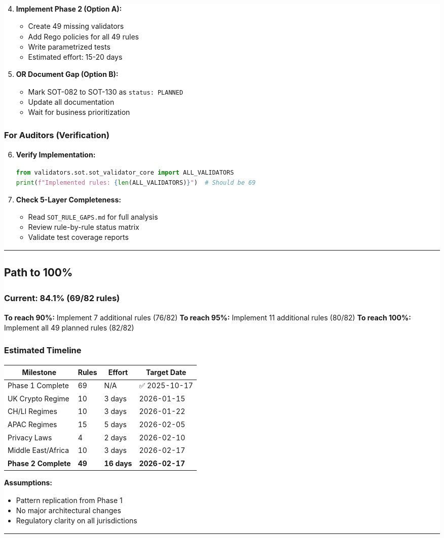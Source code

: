 4. **Implement Phase 2 (Option A):**
   - Create 49 missing validators
   - Add Rego policies for all 49 rules
   - Write parametrized tests
   - Estimated effort: 15-20 days

5. **OR Document Gap (Option B):**
   - Mark SOT-082 to SOT-130 as `status: PLANNED`
   - Update all documentation
   - Wait for business prioritization

### For Auditors (Verification)

6. **Verify Implementation:**
   ```python
   from validators.sot.sot_validator_core import ALL_VALIDATORS
   print(f"Implemented rules: {len(ALL_VALIDATORS)}")  # Should be 69
   ```

7. **Check 5-Layer Completeness:**
   - Read `SOT_RULE_GAPS.md` for full analysis
   - Review rule-by-rule status matrix
   - Validate test coverage reports

---

## Path to 100%

### Current: 84.1% (69/82 rules)

**To reach 90%:** Implement 7 additional rules (76/82)
**To reach 95%:** Implement 11 additional rules (80/82)
**To reach 100%:** Implement all 49 planned rules (82/82)

### Estimated Timeline

| Milestone | Rules | Effort | Target Date |
|-----------|-------|--------|-------------|
| Phase 1 Complete | 69 | N/A | ✅ 2025-10-17 |
| UK Crypto Regime | 10 | 3 days | 2026-01-15 |
| CH/LI Regimes | 10 | 3 days | 2026-01-22 |
| APAC Regimes | 15 | 5 days | 2026-02-05 |
| Privacy Laws | 4 | 2 days | 2026-02-10 |
| Middle East/Africa | 10 | 3 days | 2026-02-17 |
| **Phase 2 Complete** | **49** | **16 days** | **2026-02-17** |

**Assumptions:**
- Pattern replication from Phase 1
- No major architectural changes
- Regulatory clarity on all jurisdictions

---